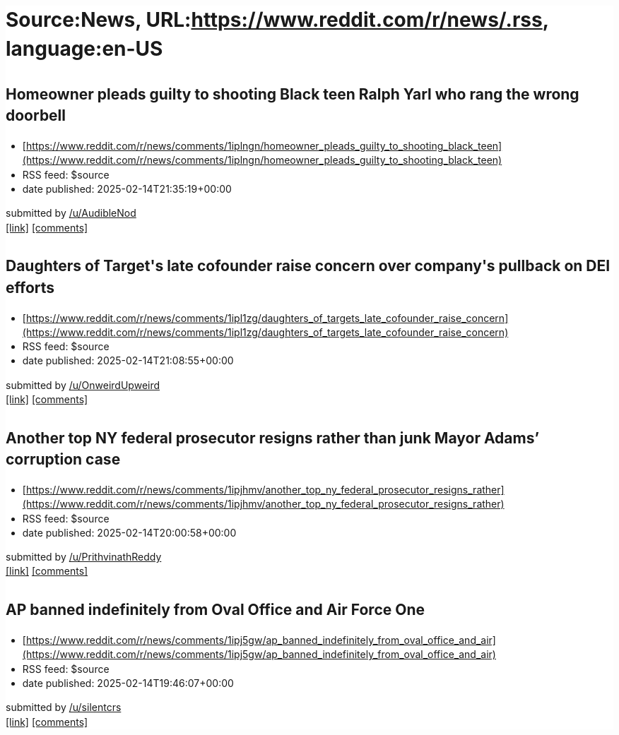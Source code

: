 # Source:News, URL:https://www.reddit.com/r/news/.rss, language:en-US

## Homeowner pleads guilty to shooting Black teen Ralph Yarl who rang the wrong doorbell
 - [https://www.reddit.com/r/news/comments/1iplngn/homeowner_pleads_guilty_to_shooting_black_teen](https://www.reddit.com/r/news/comments/1iplngn/homeowner_pleads_guilty_to_shooting_black_teen)
 - RSS feed: $source
 - date published: 2025-02-14T21:35:19+00:00

&#32; submitted by &#32; <a href="https://www.reddit.com/user/AudibleNod"> /u/AudibleNod </a> <br/> <span><a href="https://www.cnn.com/2025/02/14/us/ralph-yarl-kansas-city-wrong-house-plea/index.html">[link]</a></span> &#32; <span><a href="https://www.reddit.com/r/news/comments/1iplngn/homeowner_pleads_guilty_to_shooting_black_teen/">[comments]</a></span>

## Daughters of Target's late cofounder raise concern over company's pullback on DEI efforts
 - [https://www.reddit.com/r/news/comments/1ipl1zg/daughters_of_targets_late_cofounder_raise_concern](https://www.reddit.com/r/news/comments/1ipl1zg/daughters_of_targets_late_cofounder_raise_concern)
 - RSS feed: $source
 - date published: 2025-02-14T21:08:55+00:00

&#32; submitted by &#32; <a href="https://www.reddit.com/user/OnweirdUpweird"> /u/OnweirdUpweird </a> <br/> <span><a href="https://apnews.com/article/target-dei-anne-dayton-lucy-dayton-4ab0aaf017e5874dc0bb8588e2b65977">[link]</a></span> &#32; <span><a href="https://www.reddit.com/r/news/comments/1ipl1zg/daughters_of_targets_late_cofounder_raise_concern/">[comments]</a></span>

## Another top NY federal prosecutor resigns rather than junk Mayor Adams’ corruption case
 - [https://www.reddit.com/r/news/comments/1ipjhmv/another_top_ny_federal_prosecutor_resigns_rather](https://www.reddit.com/r/news/comments/1ipjhmv/another_top_ny_federal_prosecutor_resigns_rather)
 - RSS feed: $source
 - date published: 2025-02-14T20:00:58+00:00

&#32; submitted by &#32; <a href="https://www.reddit.com/user/PrithvinathReddy"> /u/PrithvinathReddy </a> <br/> <span><a href="https://gothamist.com/news/another-top-ny-federal-prosecutor-resigns-rather-than-junk-mayor-adams-corruption-case">[link]</a></span> &#32; <span><a href="https://www.reddit.com/r/news/comments/1ipjhmv/another_top_ny_federal_prosecutor_resigns_rather/">[comments]</a></span>

## AP banned indefinitely from Oval Office and Air Force One
 - [https://www.reddit.com/r/news/comments/1ipj5gw/ap_banned_indefinitely_from_oval_office_and_air](https://www.reddit.com/r/news/comments/1ipj5gw/ap_banned_indefinitely_from_oval_office_and_air)
 - RSS feed: $source
 - date published: 2025-02-14T19:46:07+00:00

&#32; submitted by &#32; <a href="https://www.reddit.com/user/silentcrs"> /u/silentcrs </a> <br/> <span><a href="https://www.cnn.com/2025/02/14/media/white-house-ap-ban-air-force-one-oval-office-gulf-of-mexico/index.html">[link]</a></span> &#32; <span><a href="https://www.reddit.com/r/news/comments/1ipj5gw/ap_banned_indefinitely_from_oval_office_and_air/">[comments]</a></span>
